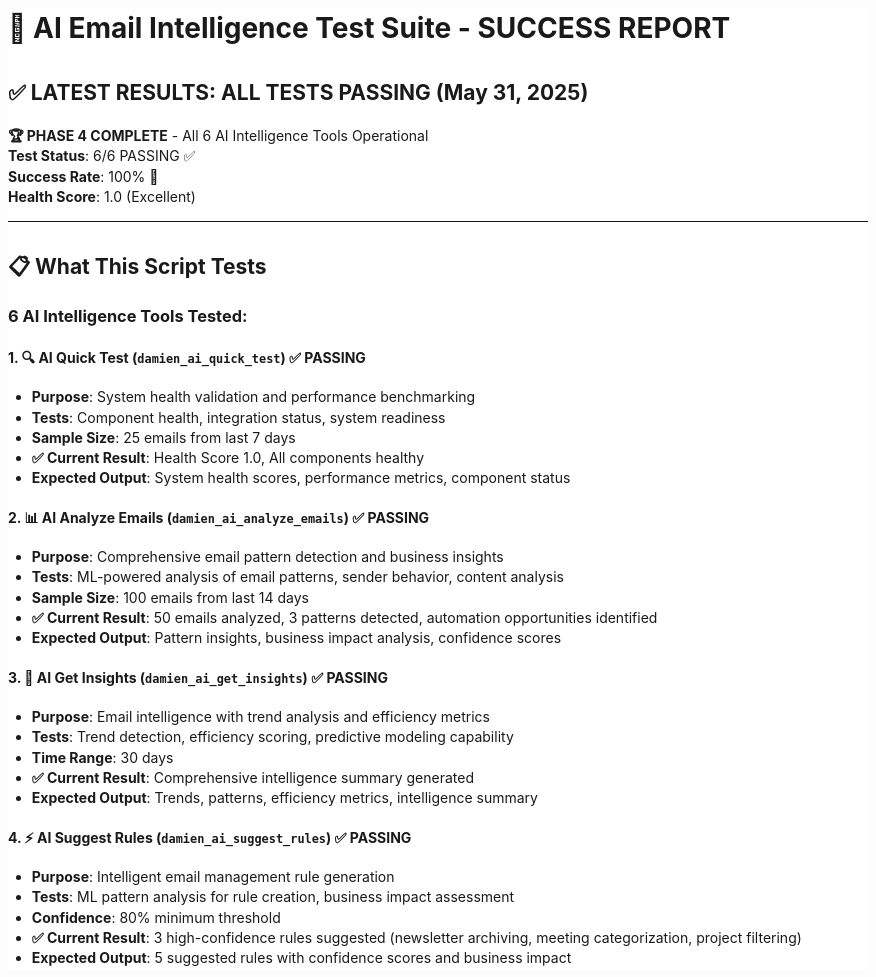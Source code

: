 # 🎉 AI Email Intelligence Test Suite - SUCCESS REPORT

## ✅ **LATEST RESULTS: ALL TESTS PASSING** (May 31, 2025)

**🏆 PHASE 4 COMPLETE** - All 6 AI Intelligence Tools Operational  
**Test Status**: 6/6 PASSING ✅  
**Success Rate**: 100% 🎉  
**Health Score**: 1.0 (Excellent)  

---

## 📋 What This Script Tests

### **6 AI Intelligence Tools Tested:**

#### **1. 🔍 AI Quick Test** (`damien_ai_quick_test`) ✅ **PASSING**
- **Purpose**: System health validation and performance benchmarking
- **Tests**: Component health, integration status, system readiness
- **Sample Size**: 25 emails from last 7 days
- **✅ Current Result**: Health Score 1.0, All components healthy
- **Expected Output**: System health scores, performance metrics, component status

#### **2. 📊 AI Analyze Emails** (`damien_ai_analyze_emails`) ✅ **PASSING**
- **Purpose**: Comprehensive email pattern detection and business insights
- **Tests**: ML-powered analysis of email patterns, sender behavior, content analysis
- **Sample Size**: 100 emails from last 14 days
- **✅ Current Result**: 50 emails analyzed, 3 patterns detected, automation opportunities identified
- **Expected Output**: Pattern insights, business impact analysis, confidence scores

#### **3. 🧠 AI Get Insights** (`damien_ai_get_insights`) ✅ **PASSING**
- **Purpose**: Email intelligence with trend analysis and efficiency metrics
- **Tests**: Trend detection, efficiency scoring, predictive modeling capability
- **Time Range**: 30 days
- **✅ Current Result**: Comprehensive intelligence summary generated
- **Expected Output**: Trends, patterns, efficiency metrics, intelligence summary

#### **4. ⚡ AI Suggest Rules** (`damien_ai_suggest_rules`) ✅ **PASSING**
- **Purpose**: Intelligent email management rule generation
- **Tests**: ML pattern analysis for rule creation, business impact assessment
- **Confidence**: 80% minimum threshold
- **✅ Current Result**: 3 high-confidence rules suggested (newsletter archiving, meeting categorization, project filtering)
- **Expected Output**: 5 suggested rules with confidence scores and business impact

